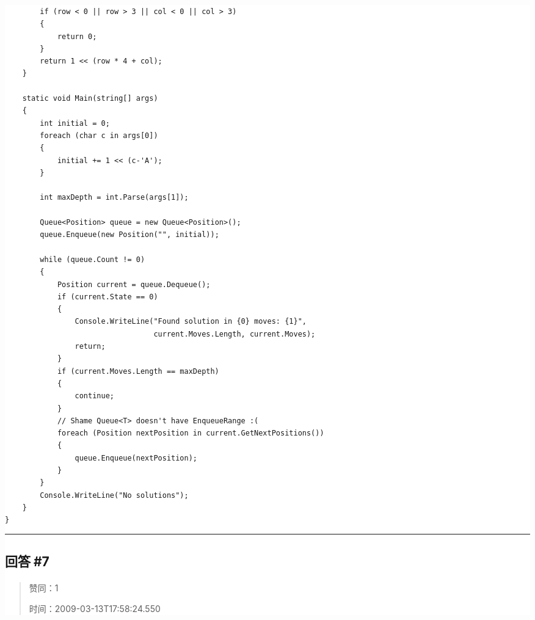 ```
        if (row < 0 || row > 3 || col < 0 || col > 3)
        {
            return 0;
        }
        return 1 << (row * 4 + col);
    }

    static void Main(string[] args)
    {
        int initial = 0;
        foreach (char c in args[0])
        {
            initial += 1 << (c-'A');
        }

        int maxDepth = int.Parse(args[1]);

        Queue<Position> queue = new Queue<Position>();
        queue.Enqueue(new Position("", initial));

        while (queue.Count != 0)
        {
            Position current = queue.Dequeue();
            if (current.State == 0)
            {
                Console.WriteLine("Found solution in {0} moves: {1}",
                                  current.Moves.Length, current.Moves);
                return;
            }
            if (current.Moves.Length == maxDepth)
            {
                continue;
            }
            // Shame Queue<T> doesn't have EnqueueRange :(
            foreach (Position nextPosition in current.GetNextPositions())
            {
                queue.Enqueue(nextPosition);
            }
        }
        Console.WriteLine("No solutions");
    }
} 
```

* * *

## 回答 #7

> 赞同：1
> 
> 时间：2009-03-13T17:58:24.550
